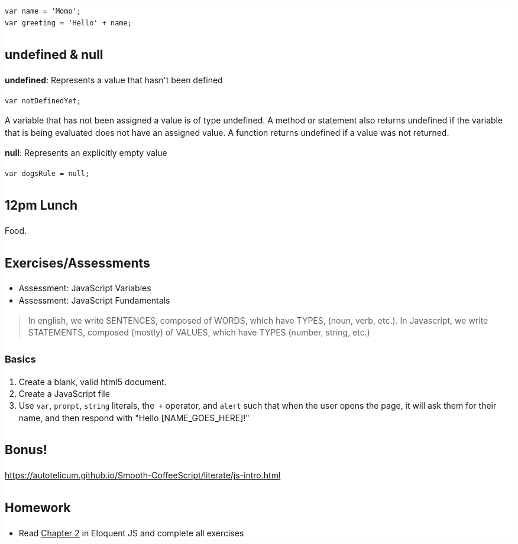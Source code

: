 ```
var name = 'Momo';
var greeting = 'Hello' + name;
```

## undefined & null

**undefined**: Represents a value that hasn't been defined

```
var notDefinedYet;
```

A variable that has not been assigned a value is of type undefined. A method or statement also returns undefined if the variable that is being evaluated does not have an assigned value. A function returns undefined if a value was not returned.

**null**: Represents an explicitly empty value

```
var dogsRule = null;
```

## 12pm Lunch

Food.

## Exercises/Assessments

- Assessment: JavaScript Variables
- Assessment: JavaScript Fundamentals

> In english, we write SENTENCES, composed of WORDS, which have TYPES, (noun, verb, etc.). In Javascript, we write STATEMENTS, composed (mostly) of VALUES, which have TYPES (number, string, etc.)

### Basics

1. Create a blank, valid html5 document.
1. Create a JavaScript file
1. Use `var`, `prompt`, `string` literals, the` +` operator, and `alert` such that when the user opens the page, it will ask them for their name, and then respond with "Hello [NAME_GOES_HERE]!"

## Bonus!

https://autotelicum.github.io/Smooth-CoffeeScript/literate/js-intro.html

## Homework
- Read [Chapter 2](http://eloquentjavascript.net/02_program_structure.html) in Eloquent JS and complete all exercises
